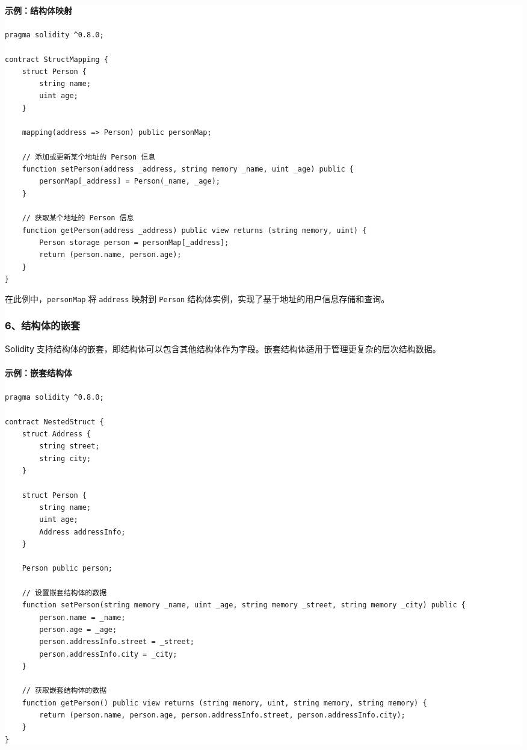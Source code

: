 #### 示例：结构体映射

```solidity
pragma solidity ^0.8.0;

contract StructMapping {
    struct Person {
        string name;
        uint age;
    }

    mapping(address => Person) public personMap;

    // 添加或更新某个地址的 Person 信息
    function setPerson(address _address, string memory _name, uint _age) public {
        personMap[_address] = Person(_name, _age);
    }

    // 获取某个地址的 Person 信息
    function getPerson(address _address) public view returns (string memory, uint) {
        Person storage person = personMap[_address];
        return (person.name, person.age);
    }
}
```

在此例中，`personMap` 将 `address` 映射到 `Person` 结构体实例，实现了基于地址的用户信息存储和查询。

### 6、结构体的嵌套

Solidity 支持结构体的嵌套，即结构体可以包含其他结构体作为字段。嵌套结构体适用于管理更复杂的层次结构数据。

#### 示例：嵌套结构体

```solidity
pragma solidity ^0.8.0;

contract NestedStruct {
    struct Address {
        string street;
        string city;
    }

    struct Person {
        string name;
        uint age;
        Address addressInfo;
    }

    Person public person;

    // 设置嵌套结构体的数据
    function setPerson(string memory _name, uint _age, string memory _street, string memory _city) public {
        person.name = _name;
        person.age = _age;
        person.addressInfo.street = _street;
        person.addressInfo.city = _city;
    }

    // 获取嵌套结构体的数据
    function getPerson() public view returns (string memory, uint, string memory, string memory) {
        return (person.name, person.age, person.addressInfo.street, person.addressInfo.city);
    }
}
```